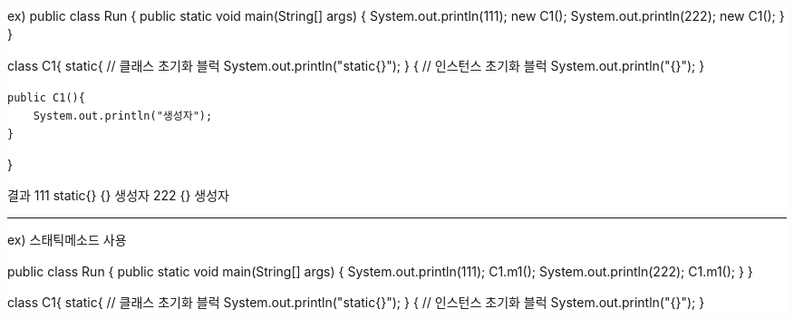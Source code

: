 
ex)
public class Run {
	public static void main(String[] args) {
		System.out.println(111);
		new C1();
		System.out.println(222);
		new C1();
	}
}

class C1{
	static{
		// 클래스 초기화 블럭
		System.out.println("static{}");
	}
	{
		// 인스턴스 초기화 블럭
		System.out.println("{}");
	}

	public C1(){
		System.out.println("생성자");
	}
}

결과
111
static{}
{}
생성자
222
{}
생성자

-----

ex) 스태틱메소드 사용

public class Run {
	public static void main(String[] args) {
		System.out.println(111);
		C1.m1();
		System.out.println(222);
		C1.m1();
	}
}

class C1{
	static{
		// 클래스 초기화 블럭
		System.out.println("static{}");
	}
	{
		// 인스턴스 초기화 블럭
		System.out.println("{}");
	}
